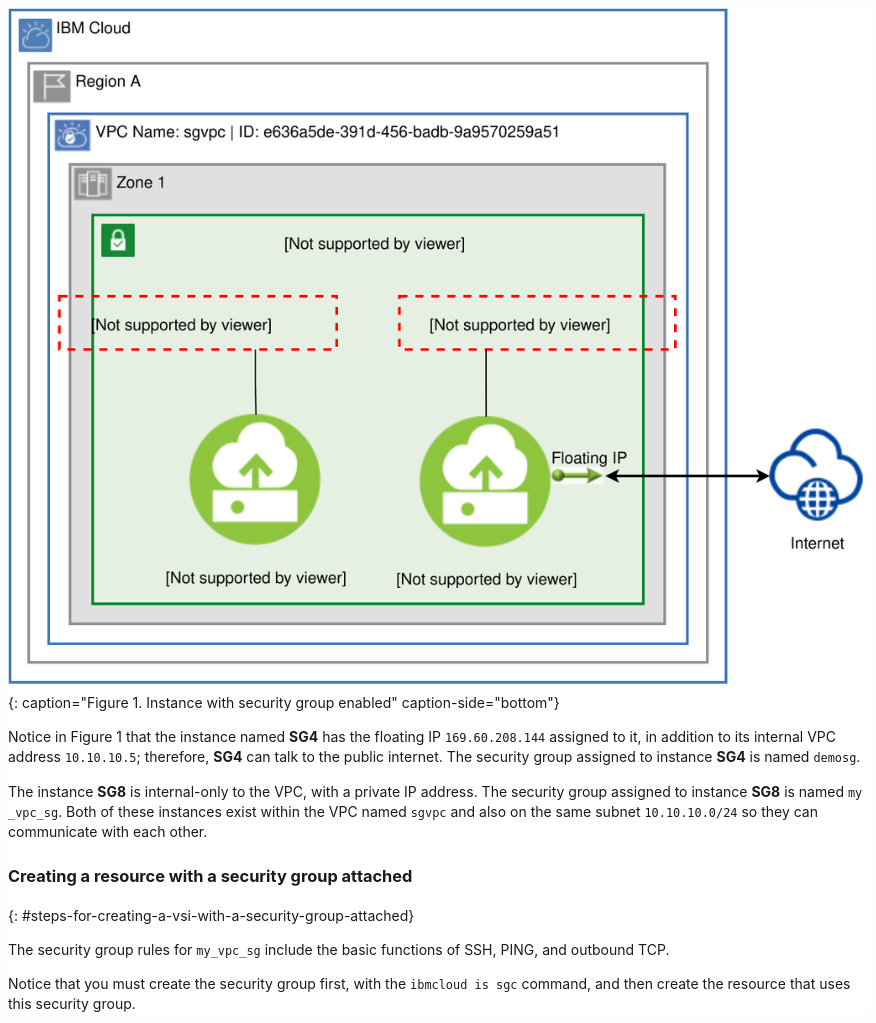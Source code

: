 ![Figure showing a virtual server instance with a security group enabled](/images/security-groups-schematic.svg){: caption="Figure 1. Instance with security group enabled" caption-side="bottom"}

Notice in Figure 1 that the instance named **SG4** has the floating IP `169.60.208.144` assigned to it, in addition to its internal VPC address `10.10.10.5`; therefore, **SG4** can talk to the public internet. The security group assigned to instance **SG4** is named `demosg`.

The instance **SG8** is internal-only to the VPC, with a private IP address. The security group assigned to instance **SG8** is named `my_vpc_sg`. Both of these instances exist within the VPC named `sgvpc` and also on the same subnet `10.10.10.0/24` so they can communicate with each other.

### Creating a resource with a security group attached
{: #steps-for-creating-a-vsi-with-a-security-group-attached}

The security group rules for `my_vpc_sg` include the basic functions of SSH, PING, and outbound TCP.

Notice that you must create the security group first, with the `ibmcloud is sgc` command, and then create the resource that uses this security group.
